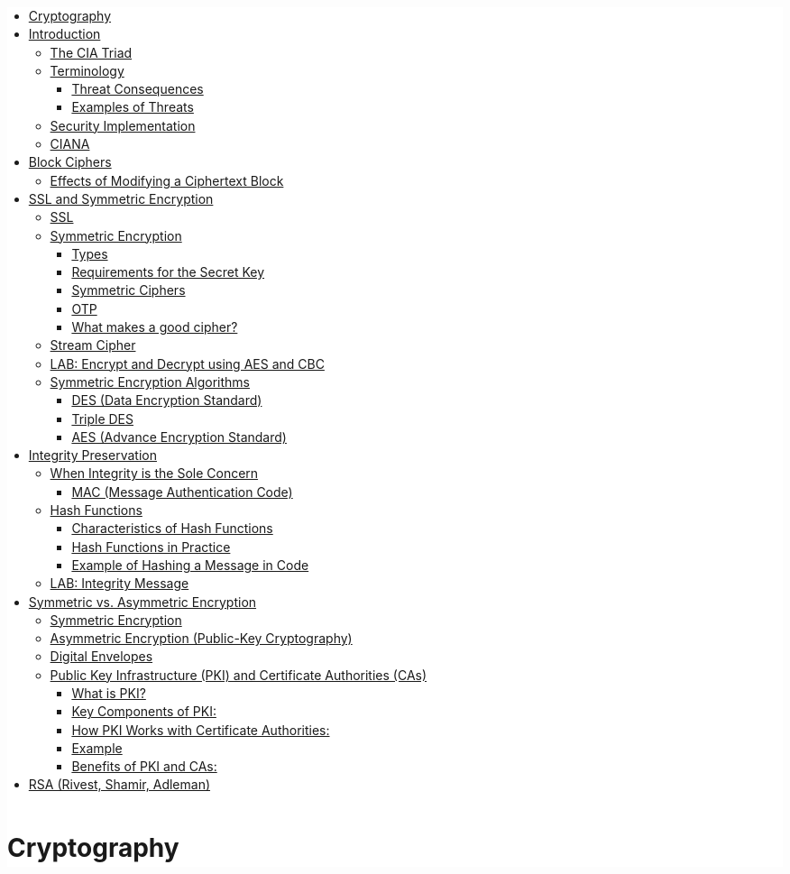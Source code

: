 

- [Cryptography](#cryptography)
- [Introduction](#introduction)
   * [The CIA Triad](#the-cia-triad)
   * [Terminology](#terminology)
      + [Threat Consequences](#threat-consequences)
      + [Examples of Threats](#examples-of-threats)
   * [Security Implementation](#security-implementation)
   * [CIANA](#ciana)
- [Block Ciphers](#block-ciphers)
   * [Effects of Modifying a Ciphertext Block](#effects-of-modifying-a-ciphertext-block)
- [SSL and Symmetric Encryption](#ssl-and-symmetric-encryption)
   * [SSL](#ssl)
   * [Symmetric Encryption](#symmetric-encryption)
      + [Types](#types)
      + [Requirements for the Secret Key](#requirements-for-the-secret-key)
      + [Symmetric Ciphers](#symmetric-ciphers)
      + [OTP](#otp)
      + [What makes a good cipher?](#what-makes-a-good-cipher)
   * [Stream Cipher](#stream-cipher)
   * [LAB: Encrypt and Decrypt using AES and CBC](#lab-encrypt-and-decrypt-using-aes-and-cbc)
   * [Symmetric Encryption Algorithms](#symmetric-encryption-algorithms)
      + [DES (Data Encryption Standard)](#des-data-encryption-standard)
      + [Triple DES](#triple-des)
      + [AES (Advance Encryption Standard)](#aes-advance-encryption-standard)
- [Integrity Preservation](#integrity-preservation)
   * [When Integrity is the Sole Concern](#when-integrity-is-the-sole-concern)
      + [MAC (Message Authentication Code)](#mac-message-authentication-code)
   * [Hash Functions](#hash-functions)
      + [Characteristics of Hash Functions](#characteristics-of-hash-functions)
      + [Hash Functions in Practice](#hash-functions-in-practice)
      + [Example of Hashing a Message in Code](#example-of-hashing-a-message-in-code)
   * [LAB: Integrity Message](#lab-integrity-message)
- [Symmetric vs. Asymmetric Encryption](#symmetric-vs-asymmetric-encryption)
   * [Symmetric Encryption](#symmetric-encryption-1)
   * [Asymmetric Encryption (Public-Key Cryptography)](#asymmetric-encryption-public-key-cryptography)
   * [Digital Envelopes](#digital-envelopes)
   * [Public Key Infrastructure (PKI) and Certificate Authorities (CAs)](#public-key-infrastructure-pki-and-certificate-authorities-cas)
      + [What is PKI?](#what-is-pki)
      + [Key Components of PKI:](#key-components-of-pki)
      + [How PKI Works with Certificate Authorities:](#how-pki-works-with-certificate-authorities)
      + [Example](#example)
      + [Benefits of PKI and CAs:](#benefits-of-pki-and-cas)
- [RSA (Rivest, Shamir, Adleman)](#rsa-rivest-shamir-adleman)



<a name="cryptography"></a>
# Cryptography
